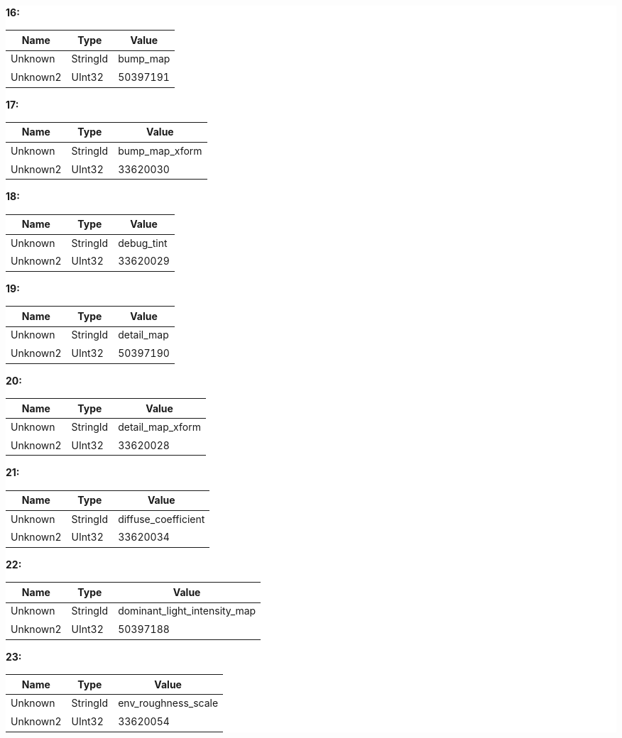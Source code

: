 
**16:**

Name	| Type	| Value
---	|---	|---	|
Unknown	|StringId	|bump_map
Unknown2	|UInt32	|50397191


**17:**

Name	| Type	| Value
---	|---	|---	|
Unknown	|StringId	|bump_map_xform
Unknown2	|UInt32	|33620030


**18:**

Name	| Type	| Value
---	|---	|---	|
Unknown	|StringId	|debug_tint
Unknown2	|UInt32	|33620029


**19:**

Name	| Type	| Value
---	|---	|---	|
Unknown	|StringId	|detail_map
Unknown2	|UInt32	|50397190


**20:**

Name	| Type	| Value
---	|---	|---	|
Unknown	|StringId	|detail_map_xform
Unknown2	|UInt32	|33620028


**21:**

Name	| Type	| Value
---	|---	|---	|
Unknown	|StringId	|diffuse_coefficient
Unknown2	|UInt32	|33620034


**22:**

Name	| Type	| Value
---	|---	|---	|
Unknown	|StringId	|dominant_light_intensity_map
Unknown2	|UInt32	|50397188


**23:**

Name	| Type	| Value
---	|---	|---	|
Unknown	|StringId	|env_roughness_scale
Unknown2	|UInt32	|33620054
